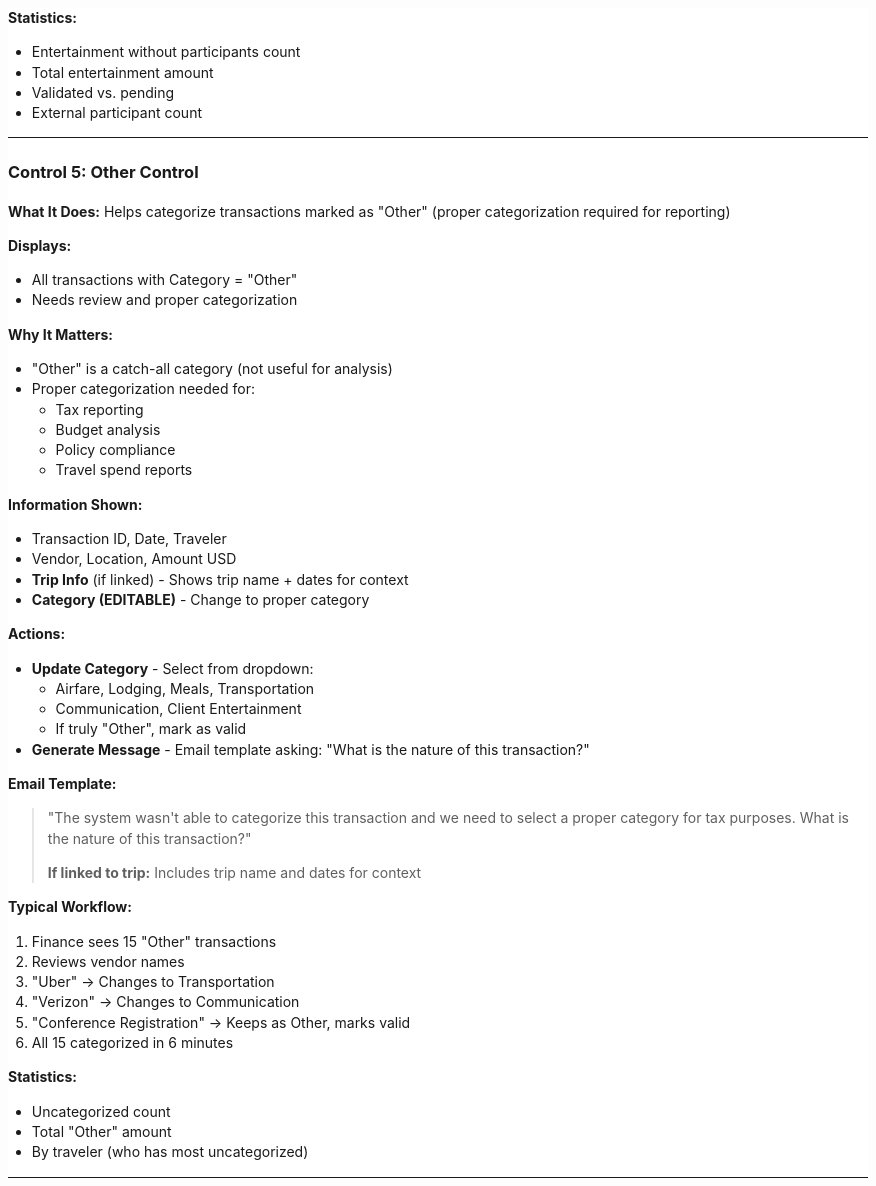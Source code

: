 **Statistics:**
- Entertainment without participants count
- Total entertainment amount
- Validated vs. pending
- External participant count

---

### Control 5: Other Control

**What It Does:**
Helps categorize transactions marked as "Other" (proper categorization required for reporting)

**Displays:**
- All transactions with Category = "Other"
- Needs review and proper categorization

**Why It Matters:**
- "Other" is a catch-all category (not useful for analysis)
- Proper categorization needed for:
  - Tax reporting
  - Budget analysis
  - Policy compliance
  - Travel spend reports

**Information Shown:**
- Transaction ID, Date, Traveler
- Vendor, Location, Amount USD
- **Trip Info** (if linked) - Shows trip name + dates for context
- **Category (EDITABLE)** - Change to proper category

**Actions:**
- **Update Category** - Select from dropdown:
  - Airfare, Lodging, Meals, Transportation
  - Communication, Client Entertainment
  - If truly "Other", mark as valid
- **Generate Message** - Email template asking: "What is the nature of this transaction?"

**Email Template:**
> "The system wasn't able to categorize this transaction and we need to select a proper category for tax purposes. What is the nature of this transaction?"
> 
> **If linked to trip:** Includes trip name and dates for context

**Typical Workflow:**
1. Finance sees 15 "Other" transactions
2. Reviews vendor names
3. "Uber" → Changes to Transportation
4. "Verizon" → Changes to Communication  
5. "Conference Registration" → Keeps as Other, marks valid
6. All 15 categorized in 6 minutes

**Statistics:**
- Uncategorized count
- Total "Other" amount
- By traveler (who has most uncategorized)

---